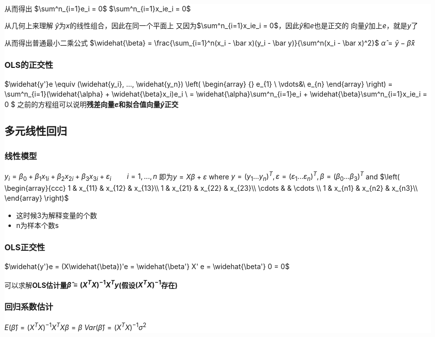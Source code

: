 从而得出
$\sum^n_{i=1}e_i = 0$
$\sum^n_{i=1}x_ie_i = 0$

从几何上来理解
$\widehat{y}$为$x$的线性组合，因此在同一个平面上
又因为$\sum^n_{i=1}x_ie_i = 0$，因此$\widehat{y}$和$e$也是正交的
向量$\widehat{y}$加上$e$，就是$y$了


从而得出普通最小二乘公式
$\widehat{\beta} = \frac{\sum_{i=1}^n(x_i - \bar x)(y_i - \bar y)}{\sum^n(x_i - \bar x)^2}$
$\widehat{\alpha} = \bar y - \widehat{\beta}\bar x$

### OLS的正交性
$\widehat{y'}e \equiv (\widehat{y_i}, ..., \widehat{y_n}) 
\left(
\begin{array}
	{}
	e_{1} \\
	\vdots&\\
	e_{n}
\end{array}
\right)
= \sum^n_{i=1}(\widehat{\alpha} + \widehat{\beta}x_i)e_i \\
= \widehat{\alpha}\sum^n_{i=1}e_i + \widehat{\beta}\sum^n_{i=1}x_ie_i = 0
$
之前的方程组可以说明**残差向量$e$和拟合值向量$\widehat{y}$正交**

## 多元线性回归
### 线性模型
$y_i = \beta_0 + \beta_1x_{1i} + \beta_2x_{2i} + \beta_3x_{3i} + \varepsilon_i \qquad i = 1,...,n$
即为$y = X\beta + \varepsilon$
where $y = (y_1 ... y_n)^T, \varepsilon = (\varepsilon_1 ... \varepsilon_n)^T, \beta = (\beta_0...\beta_3)^T$ and $\left(
    \begin{array}{ccc}
          1 & x_{11} & x_{12} & x_{13}\\
          1 & x_{21} & x_{22} & x_{23}\\
          \cdots & & \cdots \\
          1 & x_{n1} & x_{n2} & x_{n3}\\
  \end{array}
  \right)$
- 这时候3为解释变量的个数
- n为样本个数s

### OLS正交性
$\widehat{y'}e = (X\widehat{\beta})'e = \widehat{\beta'} X' e = \widehat{\beta'} 0 = 0$

可以求解**OLS估计量$\widehat{\beta} \equiv (X^TX)^{-1}X^Ty$(假设$(X^TX)^{-1}$存在)**

### 回归系数估计
$E(\widehat{\beta}) = (X^TX)^{-1}X^TX\beta = \beta$
$Var(\widehat{\beta}) = (X^TX)^{-1}\sigma^2$
